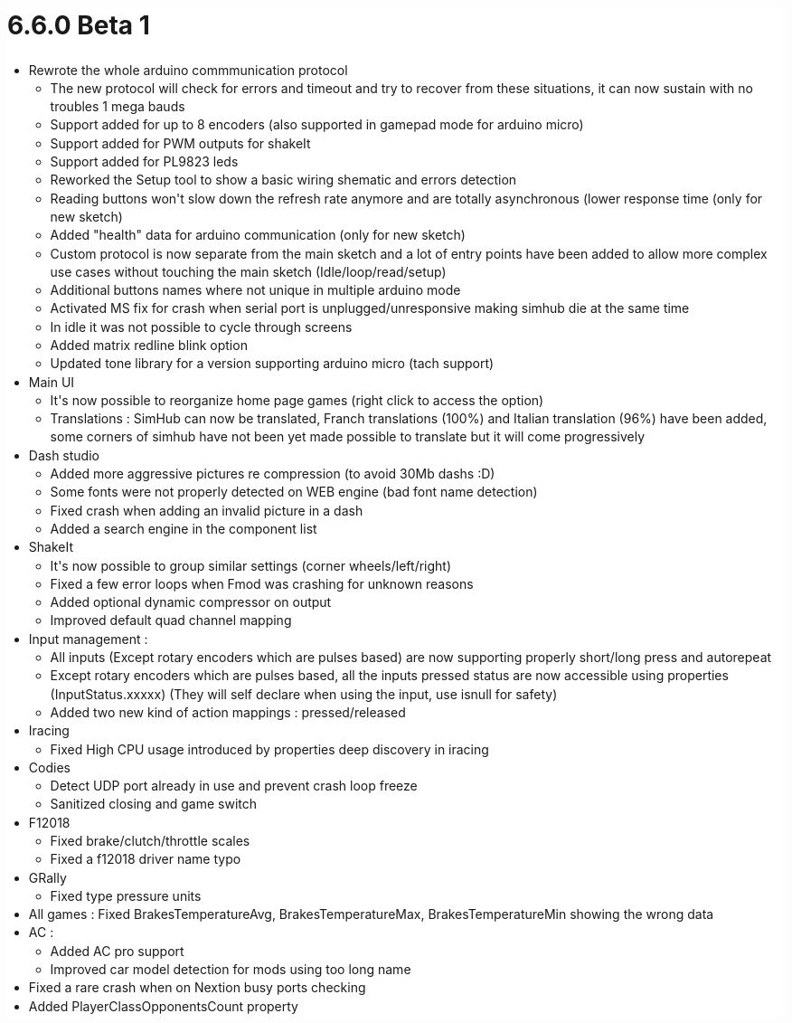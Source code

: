 
# 6.6.0 Beta 1

- Rewrote the whole arduino commmunication protocol 
    - The new protocol will check for errors and timeout and try to recover from these situations, it can now sustain with no troubles 1 mega bauds
    - Support added for up to 8 encoders (also supported in gamepad mode for arduino micro)
    - Support added for PWM outputs for shakeIt
    - Support added for PL9823 leds
    - Reworked the Setup tool to show a basic wiring shematic and errors detection
    - Reading buttons won't slow down the refresh rate anymore and are totally asynchronous (lower response time  (only for new sketch)
    - Added "health" data for arduino communication (only for new sketch)
    - Custom protocol is now separate from the main sketch and a lot of entry points have been added to allow more complex use cases without touching the main sketch (Idle/loop/read/setup)
    - Additional buttons names where not unique in multiple arduino mode
    - Activated MS fix for crash when serial port is unplugged/unresponsive making simhub die at the same time
    - In idle it was not possible to cycle through screens
    - Added matrix redline blink option
    - Updated tone library for a version supporting arduino micro (tach support)
- Main UI
    - It's now possible to reorganize home page games (right click to access the option)
    - Translations : SimHub can now be translated, Franch translations (100%) and Italian translation (96%) have been added, some corners of simhub have not been yet made possible to translate but it will come progressively
- Dash studio 
    - Added more aggressive pictures re compression (to avoid 30Mb dashs :D)
    - Some fonts were not properly detected on WEB engine (bad font name detection)
    - Fixed crash when adding an invalid picture in a dash
    - Added a search engine in the component list
- ShakeIt
    - It's now possible to group similar settings (corner wheels/left/right)
    - Fixed a few error loops when Fmod was crashing for unknown reasons
    - Added optional dynamic compressor on output
    - Improved default quad channel mapping
- Input management : 
    - All inputs (Except rotary encoders which are pulses based) are now supporting properly short/long press and autorepeat
    - Except rotary encoders which are pulses based, all the inputs pressed status are now accessible using properties (InputStatus.xxxxx) (They will self declare when using the input, use isnull for safety)
    - Added two new kind of action  mappings : pressed/released 
- Iracing 
    - Fixed High CPU usage introduced by properties deep discovery in iracing
- Codies 
    - Detect UDP port already in use and prevent crash loop freeze
    - Sanitized closing and game switch
- F12018 
    - Fixed brake/clutch/throttle scales
    - Fixed a f12018 driver name typo
- GRally
    - Fixed type pressure units
- All games : Fixed BrakesTemperatureAvg, BrakesTemperatureMax, BrakesTemperatureMin showing the wrong data
- AC : 
    - Added AC pro support
    - Improved car model detection for mods using too long name
- Fixed a rare crash when on Nextion busy ports checking
- Added PlayerClassOpponentsCount property
